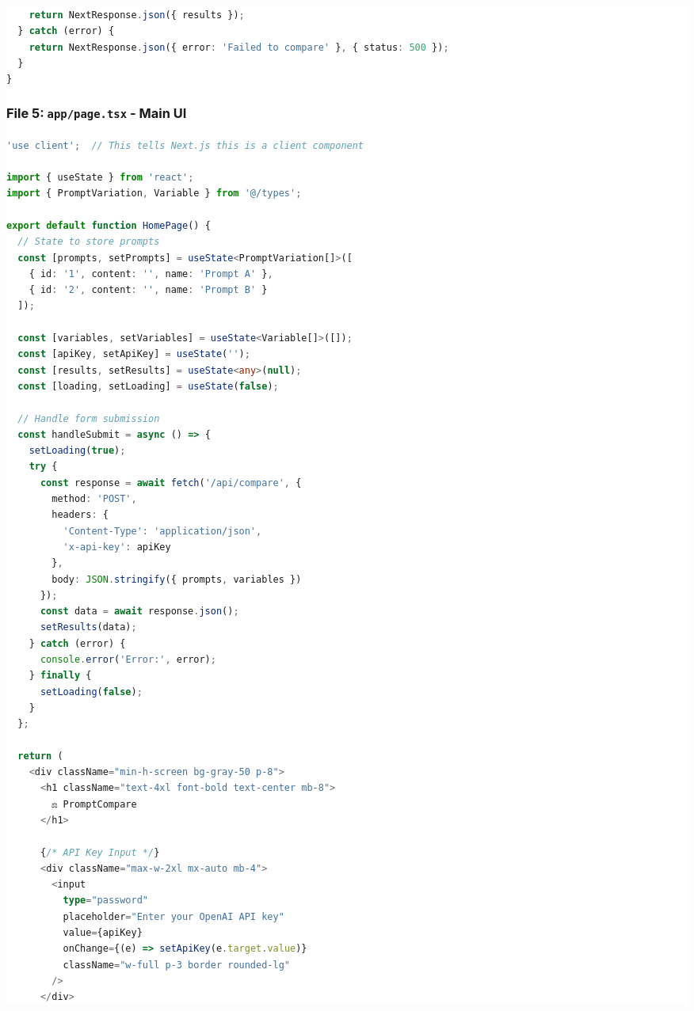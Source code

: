 ```typescript
    return NextResponse.json({ results });
  } catch (error) {
    return NextResponse.json({ error: 'Failed to compare' }, { status: 500 });
  }
}
```

### File 5: `app/page.tsx` - Main UI
```typescript
'use client';  // This tells Next.js this is a client component

import { useState } from 'react';
import { PromptVariation, Variable } from '@/types';

export default function HomePage() {
  // State to store prompts
  const [prompts, setPrompts] = useState<PromptVariation[]>([
    { id: '1', content: '', name: 'Prompt A' },
    { id: '2', content: '', name: 'Prompt B' }
  ]);
  
  const [variables, setVariables] = useState<Variable[]>([]);
  const [apiKey, setApiKey] = useState('');
  const [results, setResults] = useState<any>(null);
  const [loading, setLoading] = useState(false);

  // Handle form submission
  const handleSubmit = async () => {
    setLoading(true);
    try {
      const response = await fetch('/api/compare', {
        method: 'POST',
        headers: {
          'Content-Type': 'application/json',
          'x-api-key': apiKey
        },
        body: JSON.stringify({ prompts, variables })
      });
      const data = await response.json();
      setResults(data);
    } catch (error) {
      console.error('Error:', error);
    } finally {
      setLoading(false);
    }
  };

  return (
    <div className="min-h-screen bg-gray-50 p-8">
      <h1 className="text-4xl font-bold text-center mb-8">
        ⚖️ PromptCompare
      </h1>

      {/* API Key Input */}
      <div className="max-w-2xl mx-auto mb-4">
        <input
          type="password"
          placeholder="Enter your OpenAI API key"
          value={apiKey}
          onChange={(e) => setApiKey(e.target.value)}
          className="w-full p-3 border rounded-lg"
        />
      </div>
```